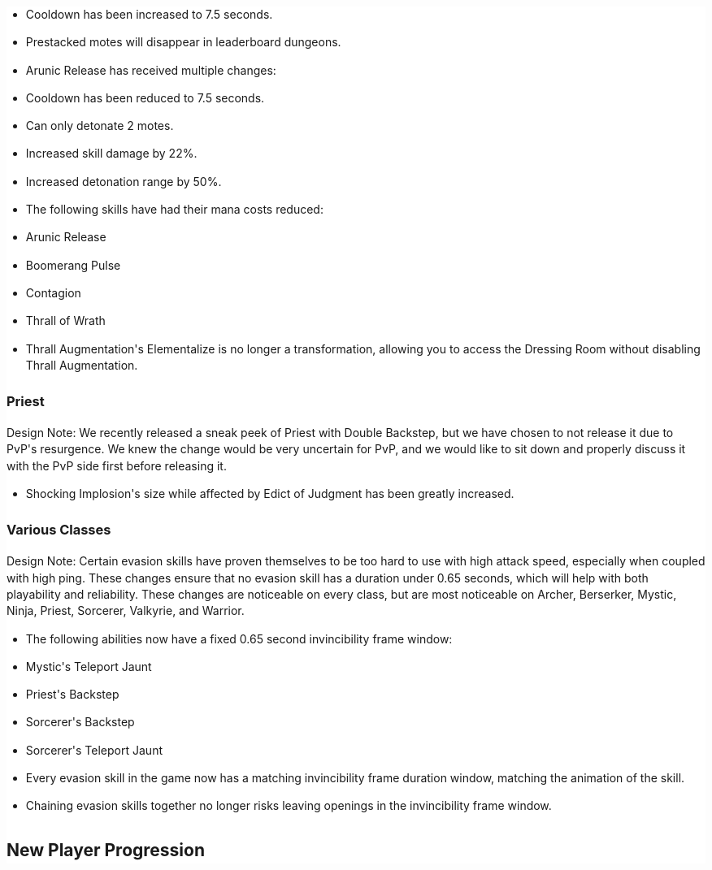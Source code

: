 -   Cooldown has been increased to 7.5 seconds.

-   Prestacked motes will disappear in leaderboard dungeons.

-   Arunic Release has received multiple changes:

-   Cooldown has been reduced to 7.5 seconds.

-   Can only detonate 2 motes.

-   Increased skill damage by 22%.

-   Increased detonation range by 50%.

-   The following skills have had their mana costs reduced:

-   Arunic Release

-   Boomerang Pulse

-   Contagion

-   Thrall of Wrath

-   Thrall Augmentation's Elementalize is no longer a transformation, allowing you to access the Dressing Room without disabling Thrall Augmentation.

### Priest

Design Note:  We recently released a sneak peek of Priest with Double Backstep, but we have chosen to not release it due to PvP's resurgence. We knew the change would be very uncertain for PvP, and we would like to sit down and properly discuss it with the PvP side first before releasing it.

-   Shocking Implosion's size while affected by Edict of Judgment has been greatly increased.

### Various Classes

Design Note: Certain evasion skills have proven themselves to be too hard to use with high attack speed, especially when coupled with high ping. These changes ensure that no evasion skill has a duration under 0.65 seconds, which will help with both playability and reliability. These changes are noticeable on every class, but are most noticeable on Archer, Berserker, Mystic, Ninja, Priest, Sorcerer, Valkyrie, and Warrior.

-   The following abilities now have a fixed 0.65 second invincibility frame window:

-   Mystic's Teleport Jaunt

-   Priest's Backstep

-   Sorcerer's Backstep

-   Sorcerer's Teleport Jaunt

-   Every evasion skill in the game now has a matching invincibility frame duration window, matching the animation of the skill.

-   Chaining evasion skills together no longer risks leaving openings in the invincibility frame window.

New Player Progression
----------------------

